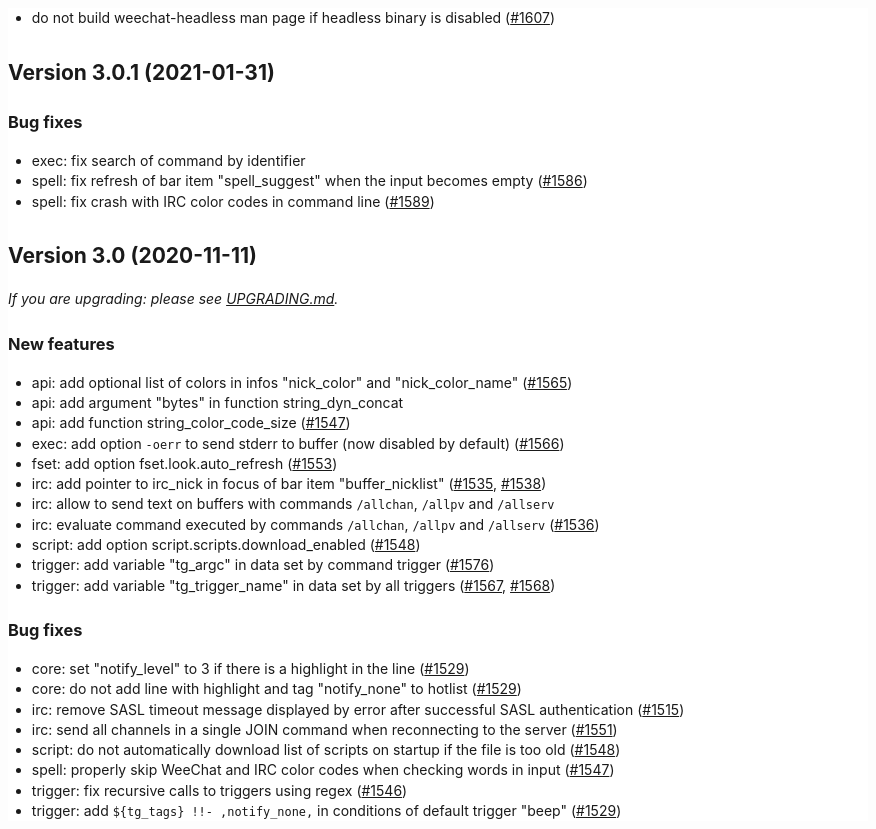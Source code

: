 - do not build weechat-headless man page if headless binary is disabled ([#1607](https://github.com/weechat/weechat/issues/1607))

## Version 3.0.1 (2021-01-31)

### Bug fixes

- exec: fix search of command by identifier
- spell: fix refresh of bar item "spell_suggest" when the input becomes empty ([#1586](https://github.com/weechat/weechat/issues/1586))
- spell: fix crash with IRC color codes in command line ([#1589](https://github.com/weechat/weechat/issues/1589))

## Version 3.0 (2020-11-11)

_If you are upgrading: please see [UPGRADING.md](UPGRADING.md)._

### New features

- api: add optional list of colors in infos "nick_color" and "nick_color_name" ([#1565](https://github.com/weechat/weechat/issues/1565))
- api: add argument "bytes" in function string_dyn_concat
- api: add function string_color_code_size ([#1547](https://github.com/weechat/weechat/issues/1547))
- exec: add option `-oerr` to send stderr to buffer (now disabled by default) ([#1566](https://github.com/weechat/weechat/issues/1566))
- fset: add option fset.look.auto_refresh ([#1553](https://github.com/weechat/weechat/issues/1553))
- irc: add pointer to irc_nick in focus of bar item "buffer_nicklist" ([#1535](https://github.com/weechat/weechat/issues/1535), [#1538](https://github.com/weechat/weechat/issues/1538))
- irc: allow to send text on buffers with commands `/allchan`, `/allpv` and `/allserv`
- irc: evaluate command executed by commands `/allchan`, `/allpv` and `/allserv` ([#1536](https://github.com/weechat/weechat/issues/1536))
- script: add option script.scripts.download_enabled ([#1548](https://github.com/weechat/weechat/issues/1548))
- trigger: add variable "tg_argc" in data set by command trigger ([#1576](https://github.com/weechat/weechat/issues/1576))
- trigger: add variable "tg_trigger_name" in data set by all triggers ([#1567](https://github.com/weechat/weechat/issues/1567), [#1568](https://github.com/weechat/weechat/issues/1568))

### Bug fixes

- core: set "notify_level" to 3 if there is a highlight in the line ([#1529](https://github.com/weechat/weechat/issues/1529))
- core: do not add line with highlight and tag "notify_none" to hotlist ([#1529](https://github.com/weechat/weechat/issues/1529))
- irc: remove SASL timeout message displayed by error after successful SASL authentication ([#1515](https://github.com/weechat/weechat/issues/1515))
- irc: send all channels in a single JOIN command when reconnecting to the server ([#1551](https://github.com/weechat/weechat/issues/1551))
- script: do not automatically download list of scripts on startup if the file is too old ([#1548](https://github.com/weechat/weechat/issues/1548))
- spell: properly skip WeeChat and IRC color codes when checking words in input ([#1547](https://github.com/weechat/weechat/issues/1547))
- trigger: fix recursive calls to triggers using regex ([#1546](https://github.com/weechat/weechat/issues/1546))
- trigger: add `${tg_tags} !!- ,notify_none,` in conditions of default trigger "beep" ([#1529](https://github.com/weechat/weechat/issues/1529))
